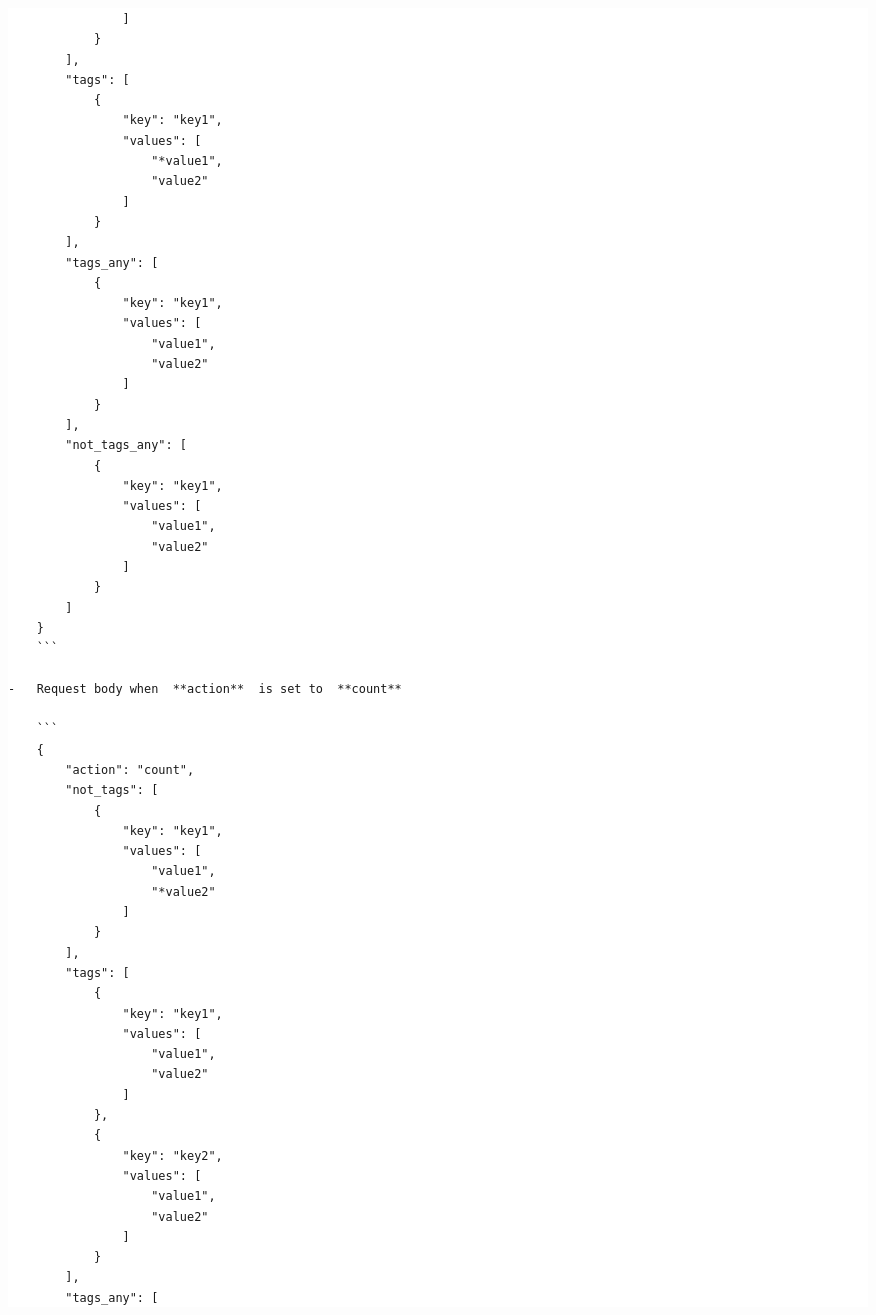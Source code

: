                     ]
                }
            ],
            "tags": [
                {
                    "key": "key1",
                    "values": [
                        "*value1",
                        "value2"
                    ]
                }
            ],
            "tags_any": [
                {
                    "key": "key1",
                    "values": [
                        "value1",
                        "value2"
                    ]
                }
            ],
            "not_tags_any": [
                {
                    "key": "key1",
                    "values": [
                        "value1",
                        "value2"
                    ]
                }
            ]
        }
        ```

    -   Request body when  **action**  is set to  **count**

        ```
        {
            "action": "count",
            "not_tags": [
                {
                    "key": "key1",
                    "values": [
                        "value1",
                        "*value2"
                    ]
                }
            ],
            "tags": [
                {
                    "key": "key1",
                    "values": [
                        "value1",
                        "value2"
                    ]
                },
                {
                    "key": "key2",
                    "values": [
                        "value1",
                        "value2"
                    ]
                }
            ],
            "tags_any": [